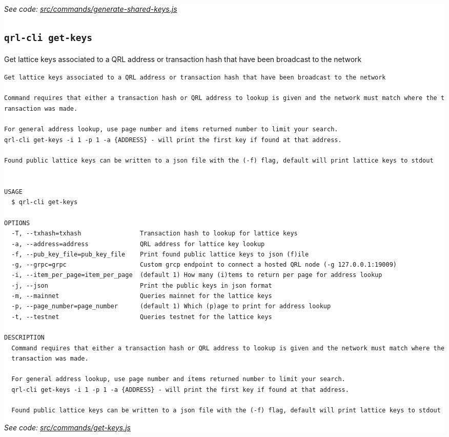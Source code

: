 _See code: [src/commands/generate-shared-keys.js](https://github.com/theqrl/qrl-cli/blob/v1.9.0/src/commands/generate-shared-keys.js)_

## `qrl-cli get-keys`

Get lattice keys associated to a QRL address or transaction hash that have been broadcast to the network

```
Get lattice keys associated to a QRL address or transaction hash that have been broadcast to the network

Command requires that either a transaction hash or QRL address to lookup is given and the network must match where the transaction was made.

For general address lookup, use page number and items returned number to limit your search. 
qrl-cli get-keys -i 1 -p 1 -a {ADDRESS} - will print the first key if found at that address. 

Found public lattice keys can be written to a json file with the (-f) flag, default will print lattice keys to stdout


USAGE
  $ qrl-cli get-keys

OPTIONS
  -T, --txhash=txhash                Transaction hash to lookup for lattice keys
  -a, --address=address              QRL address for lattice key lookup
  -f, --pub_key_file=pub_key_file    Print found public lattice keys to json (f)ile
  -g, --grpc=grpc                    Custom grcp endpoint to connect a hosted QRL node (-g 127.0.0.1:19009)
  -i, --item_per_page=item_per_page  (default 1) How many (i)tems to return per page for address lookup
  -j, --json                         Print the public keys in json format
  -m, --mainnet                      Queries mainnet for the lattice keys
  -p, --page_number=page_number      (default 1) Which (p)age to print for address lookup
  -t, --testnet                      Queries testnet for the lattice keys

DESCRIPTION
  Command requires that either a transaction hash or QRL address to lookup is given and the network must match where the 
  transaction was made.

  For general address lookup, use page number and items returned number to limit your search. 
  qrl-cli get-keys -i 1 -p 1 -a {ADDRESS} - will print the first key if found at that address. 

  Found public lattice keys can be written to a json file with the (-f) flag, default will print lattice keys to stdout
```

_See code: [src/commands/get-keys.js](https://github.com/theqrl/qrl-cli/blob/v1.9.0/src/commands/get-keys.js)_

